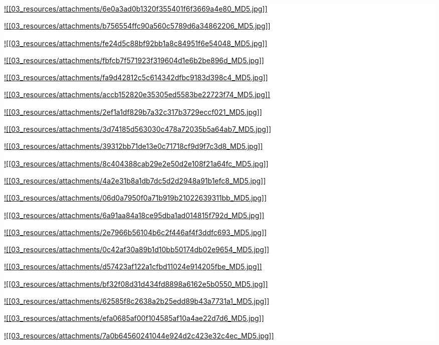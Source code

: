 [![[03_resources/attachments/6e0a3ad0b1320f355401f6f3669a4e80_MD5.jpg]]](https://cdnb.artstation.com/p/assets/images/images/057/662/987/large/arman-akopian-rooter3-wip.jpg?1672293100)

[![[03_resources/attachments/b756554ffc90a560c5789d6a34862206_MD5.jpg]]](https://cdnb.artstation.com/p/assets/images/images/057/662/989/large/arman-akopian-rooter4.jpg?1672293104)

[![[03_resources/attachments/fe24d5c88bf92bb1a8c84951f6e54048_MD5.jpg]]](https://cdna.artstation.com/p/assets/images/images/057/662/990/large/arman-akopian-roster-hazmat.jpg?1672293108)

[![[03_resources/attachments/fbfcb7f571923f319604d1e6b2be896d_MD5.jpg]]](https://cdnb.artstation.com/p/assets/images/images/057/663/003/large/arman-akopian-santa-maria-tattoo.jpg?1672293152)

[![[03_resources/attachments/fa9d42812c5c614342dfbc9183d398c4_MD5.jpg]]](https://cdna.artstation.com/p/assets/images/images/057/663/004/large/arman-akopian-santa-muerte-tattoo.jpg?1672293170)

[![[03_resources/attachments/accb152820e35305ed5583be22723f74_MD5.jpg]]](https://cdna.artstation.com/p/assets/images/images/057/663/006/large/arman-akopian-scientist.jpg?1672293176)

[![[03_resources/attachments/2ef1a1df829b7a32c317b3729eccf021_MD5.jpg]]](https://cdnb.artstation.com/p/assets/images/images/057/663/007/large/arman-akopian-sewer-entrance.jpg?1672293181)

[![[03_resources/attachments/3d74185d563030c478a72035b5a64ab7_MD5.jpg]]](https://cdnb.artstation.com/p/assets/images/images/057/663/009/large/arman-akopian-sewers.jpg?1672293186)

[![[03_resources/attachments/39312bb71de13e0c71718cf9d9f7c3d8_MD5.jpg]]](https://cdna.artstation.com/p/assets/images/images/057/663/010/large/arman-akopian-shield-final.jpg?1672293190)

[![[03_resources/attachments/8c404388cab29e2e50d2e108f21a64fc_MD5.jpg]]](https://cdna.artstation.com/p/assets/images/images/057/663/012/large/arman-akopian-sketches.jpg?1672293196)

[![[03_resources/attachments/4a2e31b8a1db7dc5d2d2948a91b1efc8_MD5.jpg]]](https://cdnb.artstation.com/p/assets/images/images/057/663/015/large/arman-akopian-sketches2.jpg?1672293200)

[![[03_resources/attachments/06d0a7950f0a71b919b21022639311bb_MD5.jpg]]](https://cdna.artstation.com/p/assets/images/images/057/663/016/large/arman-akopian-sketchess.jpg?1672293206)

[![[03_resources/attachments/6a91aa84a18ce95dba1ad014815f792d_MD5.jpg]]](https://cdna.artstation.com/p/assets/images/images/057/663/018/large/arman-akopian-smoke-done.jpg?1672293212)

[![[03_resources/attachments/2e7966b56104b6c2f446af4f3ddfc693_MD5.jpg]]](https://cdna.artstation.com/p/assets/images/images/057/663/022/large/arman-akopian-smoke-leg.jpg?1672293217)

[![[03_resources/attachments/0c42af30a89b1d10bb50174db02e9654_MD5.jpg]]](https://cdna.artstation.com/p/assets/images/images/057/663/024/large/arman-akopian-soviet-girl6.jpg?1672293226)

[![[03_resources/attachments/d57423af122a1cfbd11024e914205fbe_MD5.jpg]]](https://cdnb.artstation.com/p/assets/images/images/057/663/029/large/arman-akopian-soviet-girl7.jpg?1672293232)

[![[03_resources/attachments/bf32f08d31d434fd8898a6162e5b0550_MD5.jpg]]](https://cdnb.artstation.com/p/assets/images/images/057/663/041/large/arman-akopian-subzero.jpg?1672293266)

[![[03_resources/attachments/62585f8c2638a2b25edd89b43a7731a1_MD5.jpg]]](https://cdna.artstation.com/p/assets/images/images/057/663/044/large/arman-akopian-survivalist.jpg?1672293273)

[![[03_resources/attachments/efa0685af00f104585af10a4ae22d7d6_MD5.jpg]]](https://cdnb.artstation.com/p/assets/images/images/057/663/047/large/arman-akopian-survivalist3.jpg?1672293278)

[![[03_resources/attachments/7a0b64560241044e924d2c423e32c4ec_MD5.jpg]]](https://cdna.artstation.com/p/assets/images/images/057/663/050/large/arman-akopian-termite-leg-silver2.jpg?1672293283)
